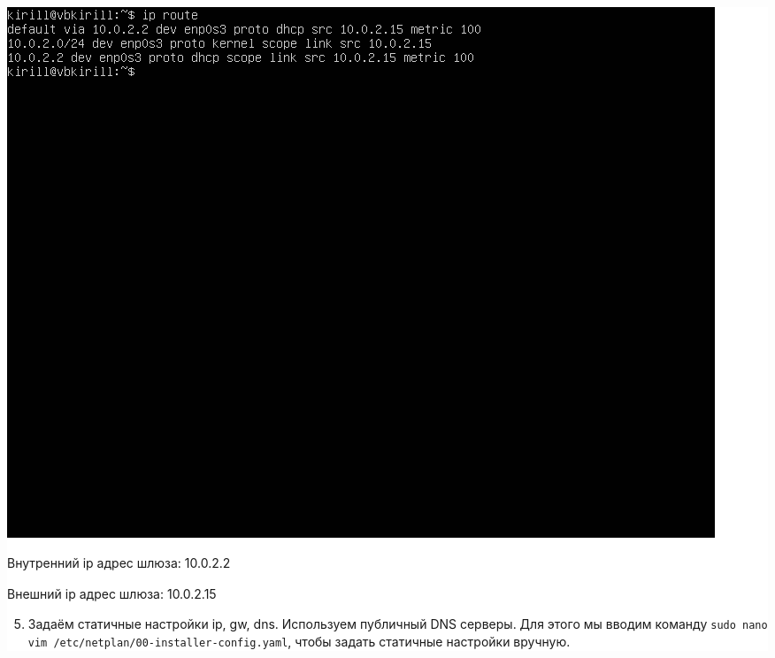 ![ip route](Screenshots/ip_route.png)

Внутренний ip адрес шлюза: 10.0.2.2

Внешний ip адрес шлюза: 10.0.2.15

5. Задаём статичные настройки ip, gw, dns. Используем публичный DNS серверы.
Для этого мы вводим команду `sudo nano vim /etc/netplan/00-installer-config.yaml`, чтобы задать статичные настройки вручную.
